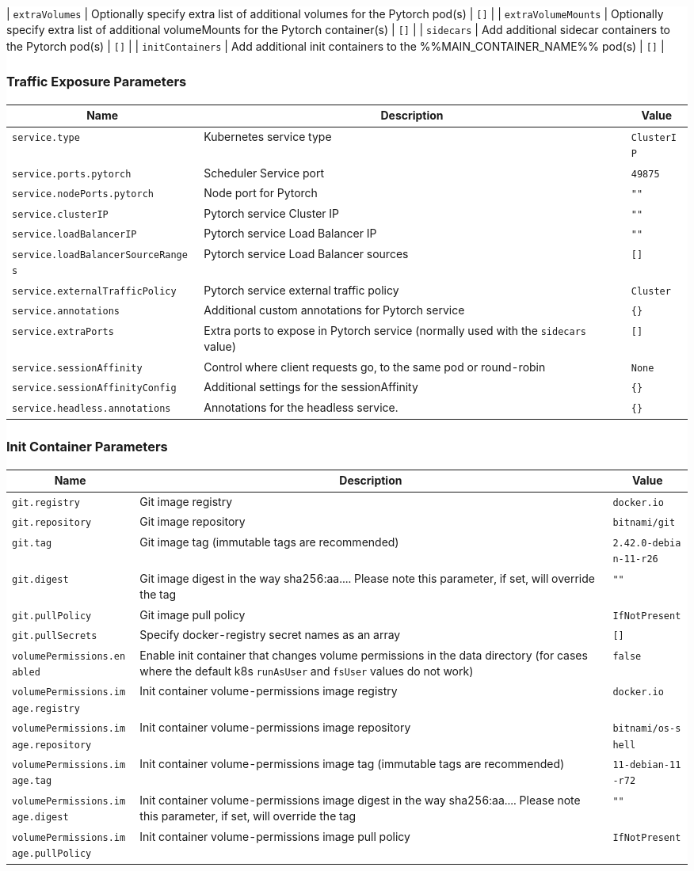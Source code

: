 | `extraVolumes`                                    | Optionally specify extra list of additional volumes for the Pytorch pod(s)                                               | `[]`                   |
| `extraVolumeMounts`                               | Optionally specify extra list of additional volumeMounts for the Pytorch container(s)                                    | `[]`                   |
| `sidecars`                                        | Add additional sidecar containers to the Pytorch pod(s)                                                                  | `[]`                   |
| `initContainers`                                  | Add additional init containers to the %%MAIN_CONTAINER_NAME%% pod(s)                                                     | `[]`                   |

### Traffic Exposure Parameters

| Name                               | Description                                                                        | Value       |
| ---------------------------------- | ---------------------------------------------------------------------------------- | ----------- |
| `service.type`                     | Kubernetes service type                                                            | `ClusterIP` |
| `service.ports.pytorch`            | Scheduler Service port                                                             | `49875`     |
| `service.nodePorts.pytorch`        | Node port for Pytorch                                                              | `""`        |
| `service.clusterIP`                | Pytorch service Cluster IP                                                         | `""`        |
| `service.loadBalancerIP`           | Pytorch service Load Balancer IP                                                   | `""`        |
| `service.loadBalancerSourceRanges` | Pytorch service Load Balancer sources                                              | `[]`        |
| `service.externalTrafficPolicy`    | Pytorch service external traffic policy                                            | `Cluster`   |
| `service.annotations`              | Additional custom annotations for Pytorch service                                  | `{}`        |
| `service.extraPorts`               | Extra ports to expose in Pytorch service (normally used with the `sidecars` value) | `[]`        |
| `service.sessionAffinity`          | Control where client requests go, to the same pod or round-robin                   | `None`      |
| `service.sessionAffinityConfig`    | Additional settings for the sessionAffinity                                        | `{}`        |
| `service.headless.annotations`     | Annotations for the headless service.                                              | `{}`        |

### Init Container Parameters

| Name                                   | Description                                                                                                                                               | Value                  |
| -------------------------------------- | --------------------------------------------------------------------------------------------------------------------------------------------------------- | ---------------------- |
| `git.registry`                         | Git image registry                                                                                                                                        | `docker.io`            |
| `git.repository`                       | Git image repository                                                                                                                                      | `bitnami/git`          |
| `git.tag`                              | Git image tag (immutable tags are recommended)                                                                                                            | `2.42.0-debian-11-r26` |
| `git.digest`                           | Git image digest in the way sha256:aa.... Please note this parameter, if set, will override the tag                                                       | `""`                   |
| `git.pullPolicy`                       | Git image pull policy                                                                                                                                     | `IfNotPresent`         |
| `git.pullSecrets`                      | Specify docker-registry secret names as an array                                                                                                          | `[]`                   |
| `volumePermissions.enabled`            | Enable init container that changes volume permissions in the data directory (for cases where the default k8s `runAsUser` and `fsUser` values do not work) | `false`                |
| `volumePermissions.image.registry`     | Init container volume-permissions image registry                                                                                                          | `docker.io`            |
| `volumePermissions.image.repository`   | Init container volume-permissions image repository                                                                                                        | `bitnami/os-shell`     |
| `volumePermissions.image.tag`          | Init container volume-permissions image tag (immutable tags are recommended)                                                                              | `11-debian-11-r72`     |
| `volumePermissions.image.digest`       | Init container volume-permissions image digest in the way sha256:aa.... Please note this parameter, if set, will override the tag                         | `""`                   |
| `volumePermissions.image.pullPolicy`   | Init container volume-permissions image pull policy                                                                                                       | `IfNotPresent`         |
